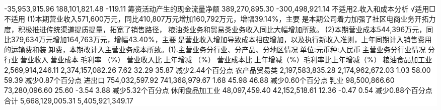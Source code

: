 -35,953,915.96
188,101,821.48
-119.11
筹资活动产生的现金流量净额
389,270,895.30
-300,498,921.14
不适用2.收入和成本分析
√适用□不适用
(1)本期营业收入571,600万元，同比410,807万元增加160,792万元，增幅39.14%，主要
是本期公司着力加强了社区电商业务开拓力度，积极推进传统渠道提质提量，拓宽了销售路径，
粮油类业务和贸易类业务收入同比大幅增加所致。
(2)本期营业成本544,396万元，同比379,634万元增加164,763万元，增幅43.40%，主要
是营业收入增加导致成本相应增加，以及执行新收入准则，上年同期计入销售费用的运输费和装
卸费，本期改计入主营业务成本所致。(1).主营业务分行业、分产品、分地区情况
单位:元币种:人民币
主营业务分行业情况
分行业
营业收入
营业成本
毛利率
（%）
营业收入比
上年增减
（%）
营业成本比
上年增减（%）毛利率比上年增减（%）
粮油食品加工业
2,569,914,246.11
2,374,157,082.26
7.62
32.29
35.87
减少2.44个百分点
农产品贸易类
2,197,583,835.28
2,174,962,672.03
1.03
58.00
59.39
减少0.87个百分点
进出口
754,032,597.92
741,368,979.67
1.68
45.98
46.88
减少0.60个百分点
乳业
98,500,866.60
73,280,096.60
25.60
-3.54
3.88
减少5.32个百分点
休闲食品加工业
48,097,459.40
42,152,518.61
12.36
-0.47
0.54
减少0.88个百分点
合计
5,668,129,005.31
5,405,921,349.17